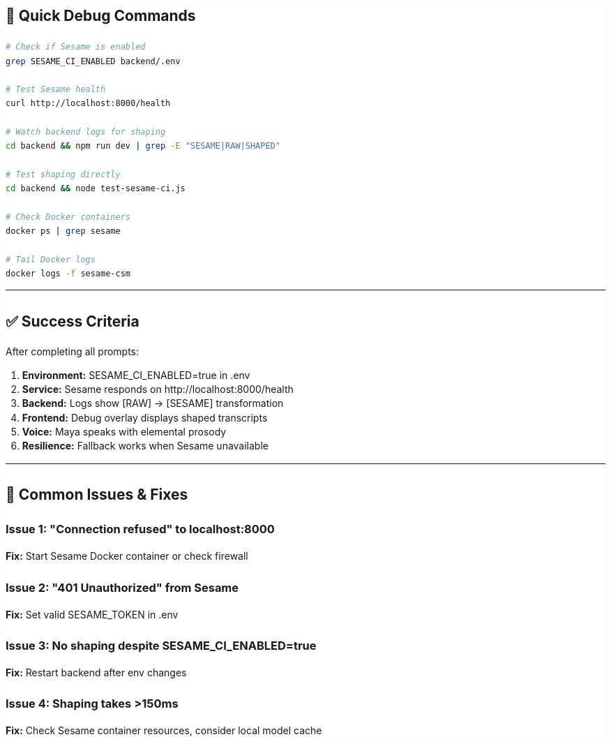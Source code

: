 
## 🔧 Quick Debug Commands

```bash
# Check if Sesame is enabled
grep SESAME_CI_ENABLED backend/.env

# Test Sesame health
curl http://localhost:8000/health

# Watch backend logs for shaping
cd backend && npm run dev | grep -E "SESAME|RAW|SHAPED"

# Test shaping directly
cd backend && node test-sesame-ci.js

# Check Docker containers
docker ps | grep sesame

# Tail Docker logs
docker logs -f sesame-csm
```

---

## ✅ Success Criteria

After completing all prompts:

1. **Environment:** SESAME_CI_ENABLED=true in .env
2. **Service:** Sesame responds on http://localhost:8000/health
3. **Backend:** Logs show [RAW] → [SESAME] transformation
4. **Frontend:** Debug overlay displays shaped transcripts
5. **Voice:** Maya speaks with elemental prosody
6. **Resilience:** Fallback works when Sesame unavailable

---

## 🚨 Common Issues & Fixes

### Issue 1: "Connection refused" to localhost:8000
**Fix:** Start Sesame Docker container or check firewall

### Issue 2: "401 Unauthorized" from Sesame
**Fix:** Set valid SESAME_TOKEN in .env

### Issue 3: No shaping despite SESAME_CI_ENABLED=true
**Fix:** Restart backend after env changes

### Issue 4: Shaping takes >150ms
**Fix:** Check Sesame container resources, consider local model cache
